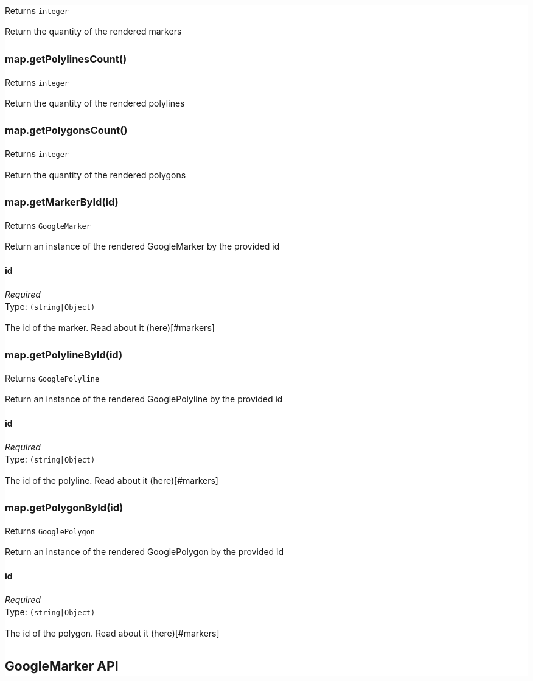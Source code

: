 Returns `integer`

Return the quantity of the rendered markers

### map.getPolylinesCount()

Returns `integer`

Return the quantity of the rendered polylines

### map.getPolygonsCount()

Returns `integer`

Return the quantity of the rendered polygons

### map.getMarkerById(id)

Returns `GoogleMarker`

Return an instance of the rendered GoogleMarker by the provided id

#### id

*Required*<br>
Type: `(string|Object)`

The id of the marker. Read about it (here)[#markers] 

### map.getPolylineById(id)

Returns `GooglePolyline`

Return an instance of the rendered GooglePolyline by the provided id

#### id

*Required*<br>
Type: `(string|Object)`

The id of the polyline. Read about it (here)[#markers] 

### map.getPolygonById(id)

Returns `GooglePolygon`

Return an instance of the rendered GooglePolygon by the provided id

#### id

*Required*<br>
Type: `(string|Object)`

The id of the polygon. Read about it (here)[#markers] 

## GoogleMarker API
